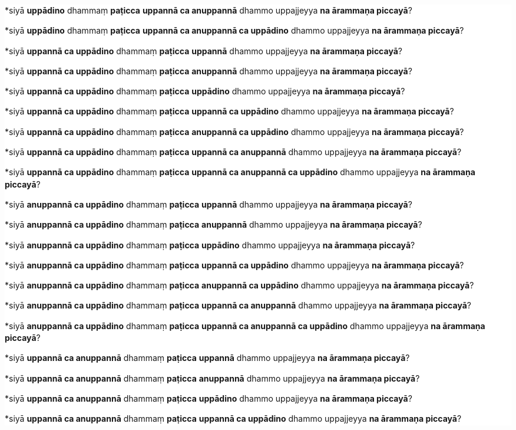    *siyā **uppādino** dhammaṃ **paṭicca** **uppannā ca anuppannā** dhammo uppajjeyya **na ārammaṇa piccayā**?

   *siyā **uppādino** dhammaṃ **paṭicca** **uppannā ca anuppannā ca uppādino** dhammo uppajjeyya **na ārammaṇa piccayā**?

   *siyā **uppannā ca uppādino** dhammaṃ **paṭicca** **uppannā** dhammo uppajjeyya **na ārammaṇa piccayā**?

   *siyā **uppannā ca uppādino** dhammaṃ **paṭicca** **anuppannā** dhammo uppajjeyya **na ārammaṇa piccayā**?

   *siyā **uppannā ca uppādino** dhammaṃ **paṭicca** **uppādino** dhammo uppajjeyya **na ārammaṇa piccayā**?

   *siyā **uppannā ca uppādino** dhammaṃ **paṭicca** **uppannā ca uppādino** dhammo uppajjeyya **na ārammaṇa piccayā**?

   *siyā **uppannā ca uppādino** dhammaṃ **paṭicca** **anuppannā ca uppādino** dhammo uppajjeyya **na ārammaṇa piccayā**?

   *siyā **uppannā ca uppādino** dhammaṃ **paṭicca** **uppannā ca anuppannā** dhammo uppajjeyya **na ārammaṇa piccayā**?

   *siyā **uppannā ca uppādino** dhammaṃ **paṭicca** **uppannā ca anuppannā ca uppādino** dhammo uppajjeyya **na ārammaṇa piccayā**?

   *siyā **anuppannā ca uppādino** dhammaṃ **paṭicca** **uppannā** dhammo uppajjeyya **na ārammaṇa piccayā**?

   *siyā **anuppannā ca uppādino** dhammaṃ **paṭicca** **anuppannā** dhammo uppajjeyya **na ārammaṇa piccayā**?

   *siyā **anuppannā ca uppādino** dhammaṃ **paṭicca** **uppādino** dhammo uppajjeyya **na ārammaṇa piccayā**?

   *siyā **anuppannā ca uppādino** dhammaṃ **paṭicca** **uppannā ca uppādino** dhammo uppajjeyya **na ārammaṇa piccayā**?

   *siyā **anuppannā ca uppādino** dhammaṃ **paṭicca** **anuppannā ca uppādino** dhammo uppajjeyya **na ārammaṇa piccayā**?

   *siyā **anuppannā ca uppādino** dhammaṃ **paṭicca** **uppannā ca anuppannā** dhammo uppajjeyya **na ārammaṇa piccayā**?

   *siyā **anuppannā ca uppādino** dhammaṃ **paṭicca** **uppannā ca anuppannā ca uppādino** dhammo uppajjeyya **na ārammaṇa piccayā**?

   *siyā **uppannā ca anuppannā** dhammaṃ **paṭicca** **uppannā** dhammo uppajjeyya **na ārammaṇa piccayā**?

   *siyā **uppannā ca anuppannā** dhammaṃ **paṭicca** **anuppannā** dhammo uppajjeyya **na ārammaṇa piccayā**?

   *siyā **uppannā ca anuppannā** dhammaṃ **paṭicca** **uppādino** dhammo uppajjeyya **na ārammaṇa piccayā**?

   *siyā **uppannā ca anuppannā** dhammaṃ **paṭicca** **uppannā ca uppādino** dhammo uppajjeyya **na ārammaṇa piccayā**?
